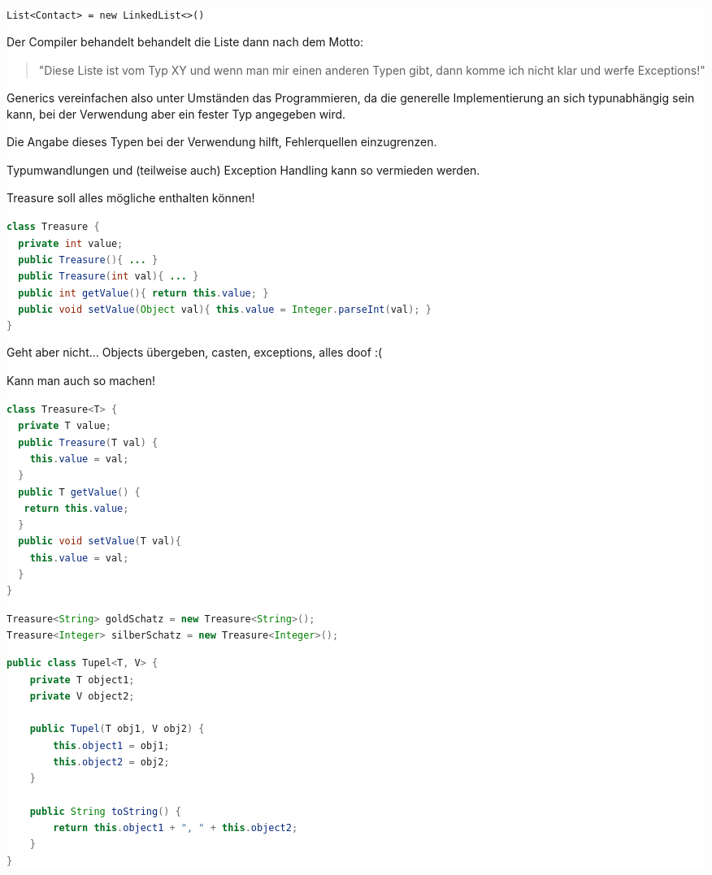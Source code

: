 `List<Contact> = new LinkedList<>()`



Der Compiler behandelt behandelt die Liste dann nach dem Motto:
>"Diese Liste ist vom Typ XY und wenn man mir einen anderen Typen gibt, dann komme ich nicht klar und werfe Exceptions!"



Generics vereinfachen also unter Umständen das Programmieren, da die generelle Implementierung an sich typunabhängig sein kann, bei der Verwendung aber ein fester Typ angegeben wird.

Die Angabe dieses Typen bei der Verwendung hilft, Fehlerquellen einzugrenzen.

Typumwandlungen und (teilweise auch) Exception Handling kann so vermieden werden.



Treasure soll alles mögliche enthalten können!
```java
class Treasure {
  private int value;
  public Treasure(){ ... }
  public Treasure(int val){ ... }
  public int getValue(){ return this.value; }
  public void setValue(Object val){ this.value = Integer.parseInt(val); }
}
```
Geht aber nicht... Objects übergeben, casten, exceptions, alles doof :(



Kann man auch so machen!
```java
class Treasure<T> {
  private T value;
  public Treasure(T val) { 
    this.value = val; 
  }
  public T getValue() { 
   return this.value; 
  }
  public void setValue(T val){ 
    this.value = val; 
  }
}
```
```java
Treasure<String> goldSchatz = new Treasure<String>();
Treasure<Integer> silberSchatz = new Treasure<Integer>();
```



```java
public class Tupel<T, V> {
    private T object1;
    private V object2;

    public Tupel(T obj1, V obj2) {
        this.object1 = obj1;
        this.object2 = obj2;
    }

    public String toString() {
        return this.object1 + ", " + this.object2;
    }
}
```
